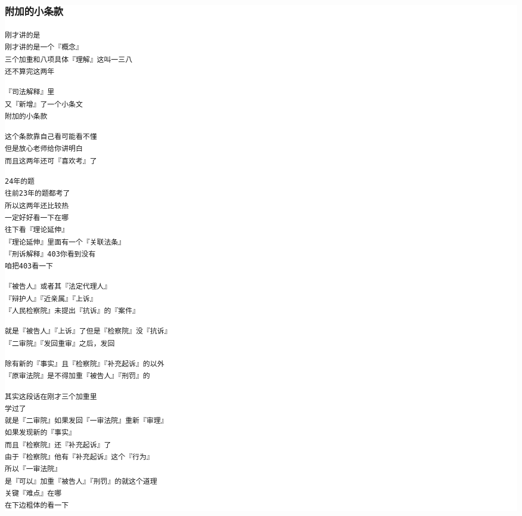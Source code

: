 ### 附加的小条款

```text
刚才讲的是
刚才讲的是一个『概念』
三个加重和八项具体『理解』这叫一三八
还不算完这两年
```

```text
『司法解释』里
又『新增』了一个小条文
附加的小条款
```

```text
这个条款靠自己看可能看不懂
但是放心老师给你讲明白
而且这两年还可『喜欢考』了
```

```text
24年的题
往前23年的题都考了
所以这两年还比较热
一定好好看一下在哪
往下看『理论延伸』
『理论延伸』里面有一个『关联法条』
『刑诉解释』403你看到没有
咱把403看一下
```

```text
『被告人』或者其『法定代理人』
『辩护人』『近亲属』『上诉』
『人民检察院』未提出『抗诉』的『案件』
```

```text
就是『被告人』『上诉』了但是『检察院』没『抗诉』
『二审院』『发回重审』之后，发回
```

```text
除有新的『事实』且『检察院』『补充起诉』的以外
『原审法院』是不得加重『被告人』『刑罚』的
```

```text
其实这段话在刚才三个加重里
学过了
就是『二审院』如果发回『一审法院』重新『审理』
如果发现新的『事实』
而且『检察院』还『补充起诉』了
由于『检察院』他有『补充起诉』这个『行为』
所以『一审法院』
是『可以』加重『被告人』『刑罚』的就这个道理
关键『难点』在哪
在下边粗体的看一下
```
